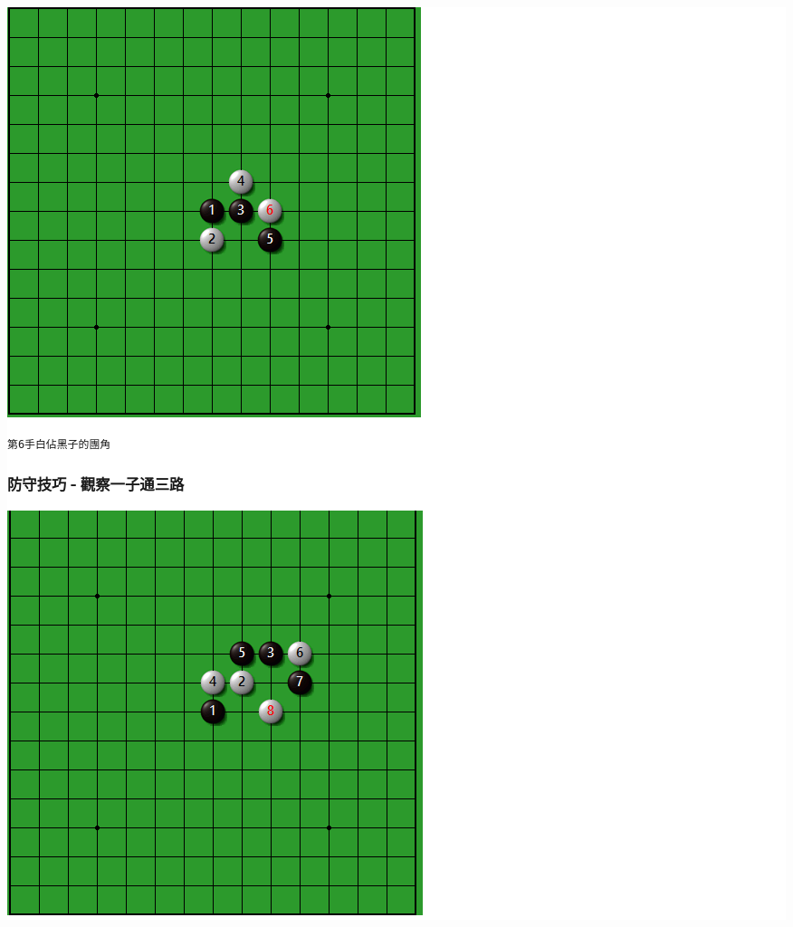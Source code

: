   ![搶佔團角](IMG/搶佔團角_1.png)
  ```
  第6手白佔黑子的團角
  ```
  ### 防守技巧 - 觀察一子通三路
  ![觀察一子通三路1](IMG/觀察一子通三路_1.png)